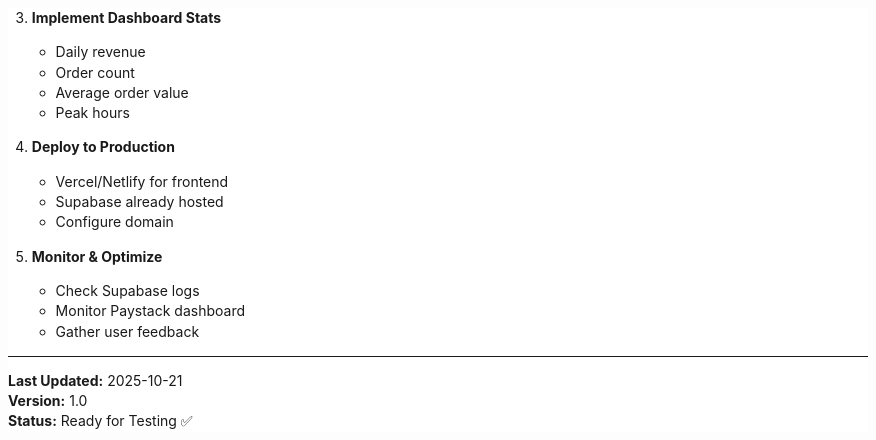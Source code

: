 3. **Implement Dashboard Stats**
   - Daily revenue
   - Order count
   - Average order value
   - Peak hours

4. **Deploy to Production**
   - Vercel/Netlify for frontend
   - Supabase already hosted
   - Configure domain

5. **Monitor & Optimize**
   - Check Supabase logs
   - Monitor Paystack dashboard
   - Gather user feedback

---

**Last Updated:** 2025-10-21  
**Version:** 1.0  
**Status:** Ready for Testing ✅
